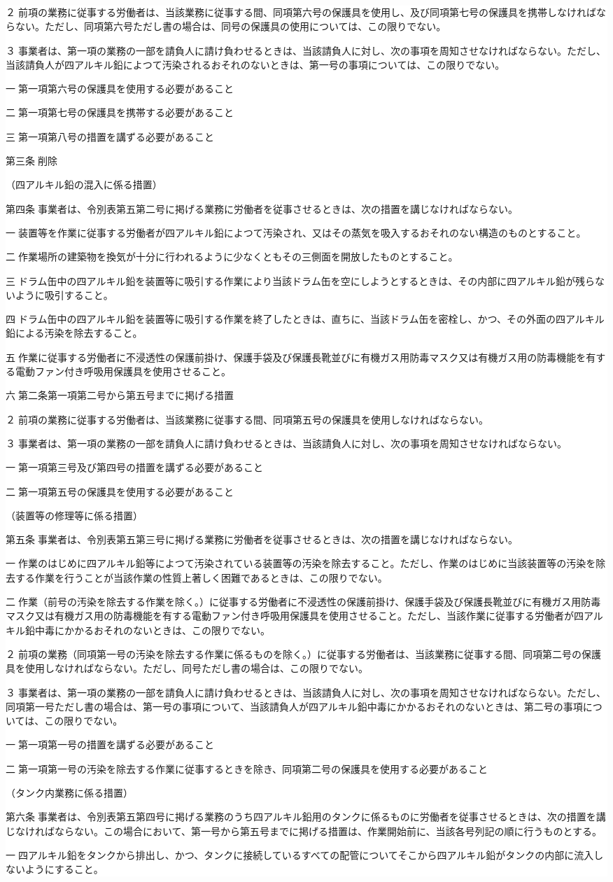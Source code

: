 ２ 前項の業務に従事する労働者は、当該業務に従事する間、同項第六号の保護具を使用し、及び同項第七号の保護具を携帯しなければならない。ただし、同項第六号ただし書の場合は、同号の保護具の使用については、この限りでない。

３ 事業者は、第一項の業務の一部を請負人に請け負わせるときは、当該請負人に対し、次の事項を周知させなければならない。ただし、当該請負人が四アルキル鉛によつて汚染されるおそれのないときは、第一号の事項については、この限りでない。

一 第一項第六号の保護具を使用する必要があること

二 第一項第七号の保護具を携帯する必要があること

三 第一項第八号の措置を講ずる必要があること

第三条 削除

（四アルキル鉛の混入に係る措置）

第四条 事業者は、令別表第五第二号に掲げる業務に労働者を従事させるときは、次の措置を講じなければならない。

一 装置等を作業に従事する労働者が四アルキル鉛によつて汚染され、又はその蒸気を吸入するおそれのない構造のものとすること。

二 作業場所の建築物を換気が十分に行われるように少なくともその三側面を開放したものとすること。

三 ドラム缶中の四アルキル鉛を装置等に吸引する作業により当該ドラム缶を空にしようとするときは、その内部に四アルキル鉛が残らないように吸引すること。

四 ドラム缶中の四アルキル鉛を装置等に吸引する作業を終了したときは、直ちに、当該ドラム缶を密栓し、かつ、その外面の四アルキル鉛による汚染を除去すること。

五 作業に従事する労働者に不浸透性の保護前掛け、保護手袋及び保護長靴並びに有機ガス用防毒マスク又は有機ガス用の防毒機能を有する電動ファン付き呼吸用保護具を使用させること。

六 第二条第一項第二号から第五号までに掲げる措置

２ 前項の業務に従事する労働者は、当該業務に従事する間、同項第五号の保護具を使用しなければならない。

３ 事業者は、第一項の業務の一部を請負人に請け負わせるときは、当該請負人に対し、次の事項を周知させなければならない。

一 第一項第三号及び第四号の措置を講ずる必要があること

二 第一項第五号の保護具を使用する必要があること

（装置等の修理等に係る措置）

第五条 事業者は、令別表第五第三号に掲げる業務に労働者を従事させるときは、次の措置を講じなければならない。

一 作業のはじめに四アルキル鉛等によつて汚染されている装置等の汚染を除去すること。ただし、作業のはじめに当該装置等の汚染を除去する作業を行うことが当該作業の性質上著しく困難であるときは、この限りでない。

二 作業（前号の汚染を除去する作業を除く。）に従事する労働者に不浸透性の保護前掛け、保護手袋及び保護長靴並びに有機ガス用防毒マスク又は有機ガス用の防毒機能を有する電動ファン付き呼吸用保護具を使用させること。ただし、当該作業に従事する労働者が四アルキル鉛中毒にかかるおそれのないときは、この限りでない。

２ 前項の業務（同項第一号の汚染を除去する作業に係るものを除く。）に従事する労働者は、当該業務に従事する間、同項第二号の保護具を使用しなければならない。ただし、同号ただし書の場合は、この限りでない。

３ 事業者は、第一項の業務の一部を請負人に請け負わせるときは、当該請負人に対し、次の事項を周知させなければならない。ただし、同項第一号ただし書の場合は、第一号の事項について、当該請負人が四アルキル鉛中毒にかかるおそれのないときは、第二号の事項については、この限りでない。

一 第一項第一号の措置を講ずる必要があること

二 第一項第一号の汚染を除去する作業に従事するときを除き、同項第二号の保護具を使用する必要があること

（タンク内業務に係る措置）

第六条 事業者は、令別表第五第四号に掲げる業務のうち四アルキル鉛用のタンクに係るものに労働者を従事させるときは、次の措置を講じなければならない。この場合において、第一号から第五号までに掲げる措置は、作業開始前に、当該各号列記の順に行うものとする。

一 四アルキル鉛をタンクから排出し、かつ、タンクに接続しているすべての配管についてそこから四アルキル鉛がタンクの内部に流入しないようにすること。
